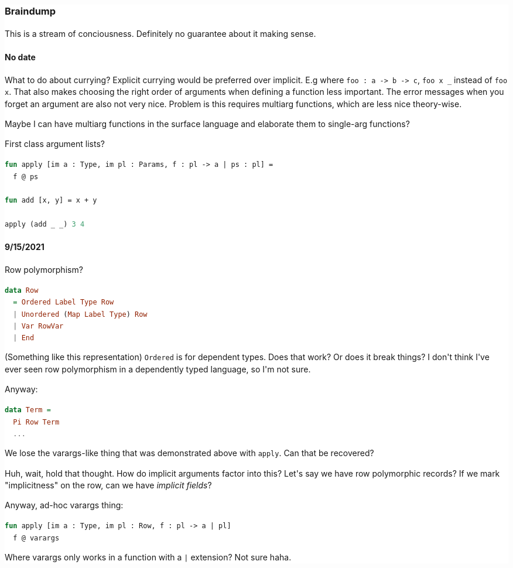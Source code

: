 ### Braindump

This is a stream of conciousness. Definitely no guarantee about it making sense.

#### No date

What to do about currying? Explicit currying would be preferred over implicit. E.g where `foo : a -> b -> c`, `foo x _` instead of `foo x`. That also makes choosing the right order of arguments when defining a function less important. The error messages when you forget an argument are also not very nice. Problem is this requires multiarg functions, which are less nice theory-wise.

Maybe I can have multiarg functions in the surface language and elaborate them to single-arg functions?

First class argument lists?
```sml
fun apply [im a : Type, im pl : Params, f : pl -> a | ps : pl] =
  f @ ps

fun add [x, y] = x + y

apply (add _ _) 3 4
```

#### 9/15/2021

Row polymorphism?
```haskell
data Row
  = Ordered Label Type Row
  | Unordered (Map Label Type) Row
  | Var RowVar
  | End
```
(Something like this representation) `Ordered` is for dependent types. Does that work? Or does it break things? I don't think I've ever seen row polymorphism in a dependently typed language, so I'm not sure.

Anyway:
```haskell
data Term =
  Pi Row Term
  ...
```
We lose the varargs-like thing that was demonstrated above with `apply`. Can that be recovered?

Huh, wait, hold that thought. How do implicit arguments factor into this? Let's say we have row polymorphic records? If we mark "implicitness" on the row, can we have *implicit fields*?

Anyway, ad-hoc varargs thing:
```sml
fun apply [im a : Type, im pl : Row, f : pl -> a | pl]
  f @ varargs
```
Where varargs only works in a function with a `|` extension? Not sure haha.
